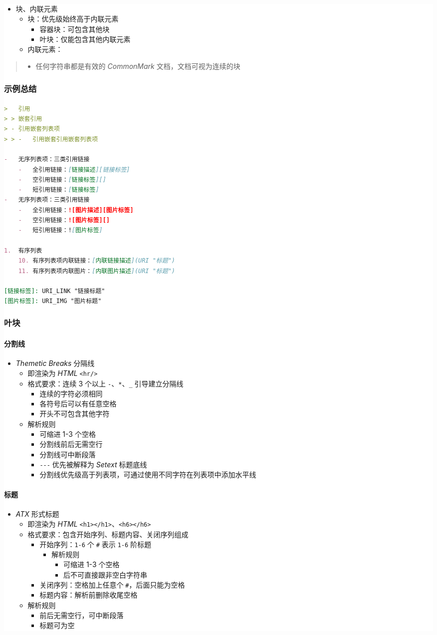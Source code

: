 -   块、内联元素
    -   块：优先级始终高于内联元素
        -   容器块：可包含其他块
        -   叶块：仅能包含其他内联元素
    -   内联元素：

> - 任何字符串都是有效的 *CommonMark* 文档，文档可视为连续的块

### 示例总结

``````md
>   引用
> > 嵌套引用
> - 引用嵌套列表项
> > -   引用嵌套引用嵌套列表项

-   无序列表项：三类引用链接
    -   全引用链接：[链接描述][链接标签]
    -   空引用链接：[链接标签][]
    -   短引用链接：[链接标签]
-   无序列表项：三类引用链接
    -   全引用链接：![图片描述][图片标签]
    -   空引用链接：![图片标签][]
    -   短引用链接：![图片标签]

1.  有序列表
    10. 有序列表项内联链接：[内联链接描述](URI "标题")
    11. 有序列表项内联图片：[内联图片描述](URI "标题")

[链接标签]: URI_LINK "链接标题"
[图片标签]: URI_IMG "图片标题"
``````

### 叶块

####    分割线

-   *Themetic Breaks* 分隔线
    -   即渲染为 *HTML* `<hr/>`
    -   格式要求：连续 3 个以上 `-`、`*`、`_` 引导建立分隔线
        -   连续的字符必须相同
        -   各符号后可以有任意空格
        -   开头不可包含其他字符
    -   解析规则
        -   可缩进 1-3 个空格
        -   分割线前后无需空行
        -   分割线可中断段落
        -   `---` 优先被解释为 *Setext* 标题底线
        -   分割线优先级高于列表项，可通过使用不同字符在列表项中添加水平线

####    标题

-   *ATX* 形式标题
    -   即渲染为 *HTML* `<h1></h1>`、`<h6></h6>`
    -   格式要求：包含开始序列、标题内容、关闭序列组成
        -   开始序列：`1-6` 个 `#` 表示 `1-6` 阶标题
            -   解析规则
                -   可缩进 1-3 个空格
                -   后不可直接跟非空白字符串
        -   关闭序列：空格加上任意个 `#`，后面只能为空格
        -   标题内容：解析前删除收尾空格
    -   解析规则
        -   前后无需空行，可中断段落
        -   标题可为空


[^gfm]: Github Flavored Markdown 任务项列表